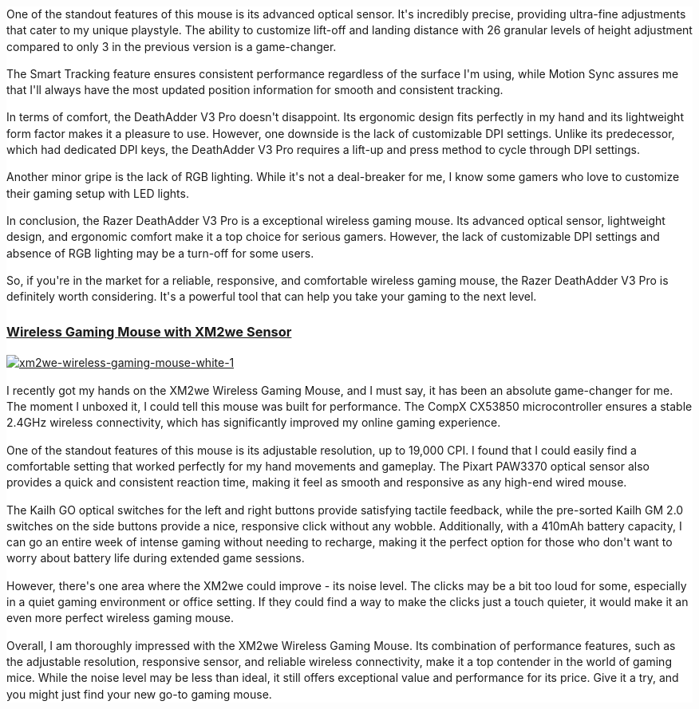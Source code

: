 One of the standout features of this mouse is its advanced optical sensor. It's incredibly precise, providing ultra-fine adjustments that cater to my unique playstyle. The ability to customize lift-off and landing distance with 26 granular levels of height adjustment compared to only 3 in the previous version is a game-changer. 

The Smart Tracking feature ensures consistent performance regardless of the surface I'm using, while Motion Sync assures me that I'll always have the most updated position information for smooth and consistent tracking. 

In terms of comfort, the DeathAdder V3 Pro doesn't disappoint. Its ergonomic design fits perfectly in my hand and its lightweight form factor makes it a pleasure to use. However, one downside is the lack of customizable DPI settings. Unlike its predecessor, which had dedicated DPI keys, the DeathAdder V3 Pro requires a lift-up and press method to cycle through DPI settings. 

Another minor gripe is the lack of RGB lighting. While it's not a deal-breaker for me, I know some gamers who love to customize their gaming setup with LED lights. 

In conclusion, the Razer DeathAdder V3 Pro is a exceptional wireless gaming mouse. Its advanced optical sensor, lightweight design, and ergonomic comfort make it a top choice for serious gamers. However, the lack of customizable DPI settings and absence of RGB lighting may be a turn-off for some users. 

So, if you're in the market for a reliable, responsive, and comfortable wireless gaming mouse, the Razer DeathAdder V3 Pro is definitely worth considering. It's a powerful tool that can help you take your gaming to the next level. 


### [Wireless Gaming Mouse with XM2we Sensor](https://serp.ly/@serpgames/amazon/wireless-gaming-mouse?utm\_source=serpgames&utm\_medium=organic&utm\_campaign=website)

<div class="image"><a href="https://serp.ly/@serpgames/amazon/wireless-gaming-mouse?utm_source=serpgames&utm_medium=organic&utm_campaign=website"><img alt="xm2we-wireless-gaming-mouse-white-1" src="https://imagedelivery.net/vy2bglCGN6hEeWOnSe2c7A/xm2we-wireless-gaming-mouse-white-1/w=720,h=540,fit=pad,background=black"/></a></div>

I recently got my hands on the XM2we Wireless Gaming Mouse, and I must say, it has been an absolute game-changer for me. The moment I unboxed it, I could tell this mouse was built for performance. The CompX CX53850 microcontroller ensures a stable 2.4GHz wireless connectivity, which has significantly improved my online gaming experience. 

One of the standout features of this mouse is its adjustable resolution, up to 19,000 CPI. I found that I could easily find a comfortable setting that worked perfectly for my hand movements and gameplay. The Pixart PAW3370 optical sensor also provides a quick and consistent reaction time, making it feel as smooth and responsive as any high-end wired mouse. 

The Kailh GO optical switches for the left and right buttons provide satisfying tactile feedback, while the pre-sorted Kailh GM 2.0 switches on the side buttons provide a nice, responsive click without any wobble. Additionally, with a 410mAh battery capacity, I can go an entire week of intense gaming without needing to recharge, making it the perfect option for those who don't want to worry about battery life during extended game sessions. 

However, there's one area where the XM2we could improve - its noise level. The clicks may be a bit too loud for some, especially in a quiet gaming environment or office setting. If they could find a way to make the clicks just a touch quieter, it would make it an even more perfect wireless gaming mouse. 

Overall, I am thoroughly impressed with the XM2we Wireless Gaming Mouse. Its combination of performance features, such as the adjustable resolution, responsive sensor, and reliable wireless connectivity, make it a top contender in the world of gaming mice. While the noise level may be less than ideal, it still offers exceptional value and performance for its price. Give it a try, and you might just find your new go-to gaming mouse. 
